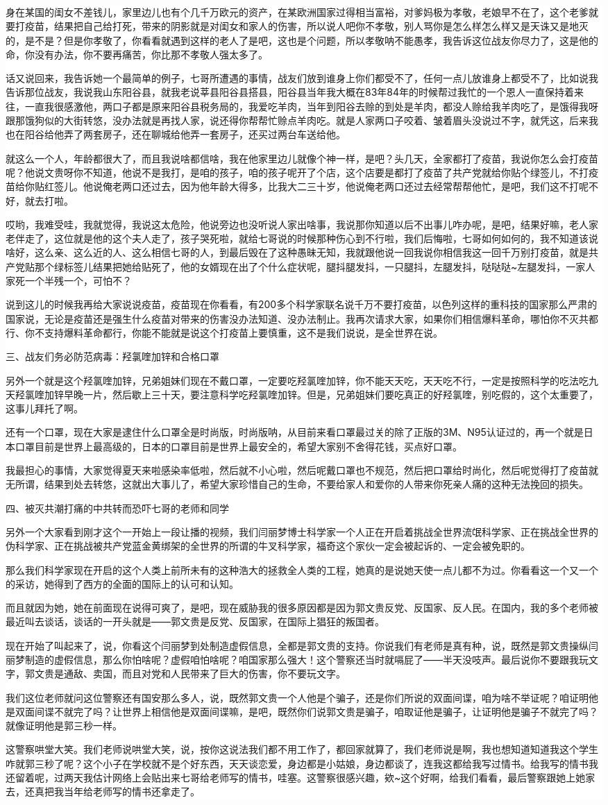 
身在某国的闺女不差钱儿，家里边儿也有个几千万欧元的资产，在某欧洲国家过得相当富裕，对爹妈极为孝敬，老娘早不在了，这个老爹就要打疫苗，结果把自己给打死，带来的阴影就是对闺女和家人的伤害，所以说人吧你不孝敬，别人骂你是怎么样怎么样又是天诛又是地灭的，是不是？但是你孝敬了，你看看就遇到这样的老人了是吧，这也是个问题，所以孝敬呐不能愚孝，我告诉这位战友你尽力了，这是他的命，你没有办法，你不要再痛苦，你比那不孝敬人强太多了。


话又说回来，我告诉她一个最简单的例子，七哥所遭遇的事情，战友们放到谁身上你们都受不了，任何一点儿放谁身上都受不了，比如说我告诉那位战友，我说我山东阳谷县，就我老说莘县阳谷县搭县，阳谷县当年我大概在83年84年的时候帮过我忙的一个恩人一直保持着来往，一直我很感激他，两口子都是原来阳谷县税务局的，我爱吃羊肉，当年到阳谷去赊的到处是羊肉，都没人赊给我羊肉吃了，是饿得我呀跟那饿狗似的大街转悠，没办法就是再找人家，说还得你帮帮忙赊点羊肉吃。就是人家两口子咬着、皱着眉头没说过不字，就凭这，后来我也在阳谷给他弄了两套房子，还在聊城给他弄一套房子，还买过两台车送给他。


就这么一个人，年龄都很大了，而且我说啥都信啥，我在他家里边儿就像个神一样，是吧？头几天，全家都打了疫苗，我说你怎么会打疫苗呢？他说文贵呀你不知道，他说不是我打，是咱的孩子，咱的孩子呢开了个店，这个店要是都打了疫苗了共产党就给你贴个绿签儿，不打疫苗给你贴红签儿。他说俺老两口还过去，因为他年龄大得多，比我大二三十岁，他说俺老两口还过去经常帮帮他忙，是吧，我们这不打呢不好，就去打啦。


哎哟，我难受哇，我就觉得，我说这太危险，他说旁边也没听说人家出啥事，我说那你知道以后不出事儿咋办呢，是吧，结果好嘛，老人家老伴走了，这位就是他的这个夫人走了，孩子哭死啦，就给七哥说的时候那种伤心到不行啦，我们后悔啦，七哥如何如何的，我不知道该说啥好，这么亲、这么近的人、这么相信七哥的人，到最后毁在了这种愚昧无知，我就跟他说一回我说你相信我这一回千万别打疫苗，就是共产党贴那个绿标签儿结果把她给贴死了，他的女婿现在出了个什么症状呢，腿抖腿发抖，一只腿抖，左腿发抖，哒哒哒~左腿发抖，一家人家死一个半残一个，可怕不？


说到这儿的时候我再给大家说说疫苗，疫苗现在你看看，有200多个科学家联名说千万不要打疫苗，以色列这样的重科技的国家那么严肃的国家说，无论是疫苗还是强生什么疫苗对带来的伤害没办法知道、没办法制止。我再次请求大家，如果你们相信爆料革命，哪怕你不灭共都行、你不支持爆料革命都行，你能不能就是说这个打疫苗上要慎重，这不是我们说说，是全世界在说。


三、战友们务必防范病毒：羟氯喹加锌和合格口罩


另外一个就是这个羟氯喹加锌，兄弟姐妹们现在不戴口罩，一定要吃羟氯喹加锌，你不能天天吃，天天吃不行，一定是按照科学的吃法吃九天羟氯喹加锌早晚一片，然后歇上三十天，要注意科学吃羟氯喹加锌。但是，兄弟姐妹们要吃真正的好羟氯喹，别吃假的，这个太重要了，这事儿拜托了啊。


还有一个口罩，现在大家是逮住什么口罩全是时尚版，时尚版呐，从目前来看口罩最过关的除了正版的3M、N95认证过的，再一个就是日本口罩目前是世界上最高级的，日本的口罩目前是世界上最安全的，希望大家别不舍得花钱，买点好口罩。


我最担心的事情，大家觉得夏天来啦感染率低啦，然后就不小心啦，然后呢戴口罩也不规范，然后把口罩给时尚化，然后呢觉得打了疫苗就无所谓，结果到处去转悠，这就出大事儿了，希望大家珍惜自己的生命，不要给家人和爱你的人带来你死亲人痛的这种无法挽回的损失。


四、被灭共潮打痛的中共转而恐吓七哥的老师和同学


另外一个大家看到刚才这个一开始上一段让播的视频，我们闫丽梦博士科学家一个人正在开启着挑战全世界流氓科学家、正在挑战全世界的伪科学家、正在挑战被共产党蓝金黄绑架的全世界的所谓的牛叉科学家，福奇这个家伙一定会被起诉的、一定会被免职的。


那么我们科学家现在开启的这个人类上前所未有的这种浩大的拯救全人类的工程，她真的是说她天使一点儿都不为过。你看看这一个又一个的采访，她得到了西方的全面的国际上的认可和认知。


而且就因为她，她在前面现在说得可爽了，是吧，现在威胁我的很多原因都是因为郭文贵反党、反国家、反人民。在国内，我的多个老师被最近叫去谈话，谈话的一开头就是——郭文贵是反党、反国家，在国际上猖狂的叛国者。


现在开始了叫起来了，说，你看这个闫丽梦到处制造虚假信息，全都是郭文贵的支持。你说我们有老师是真有种，说，既然是郭文贵操纵闫丽梦制造的虚假信息，那么你怕啥呢？虚假咱怕啥呢？咱国家那么强大！这个警察还当时就嗝屁了——半天没吱声。最后说你不要跟我玩文字，郭文贵是通敌、卖国，而且对党和人民带来了巨大的伤害，你不要玩文字。


我们这位老师就问这位警察还有国安那么多人，说，既然郭文贵一个人他是个骗子，还是你们所说的双面间谍，咱为啥不举证呢？咱证明他是双面间谍不就完了吗？让世界上相信他是双面间谍嘛，是吧，既然你们说郭文贵是骗子，咱取证他是骗子，让证明他是骗子不就完了吗？就像证明他是郭三秒一样。


这警察哄堂大笑。我们老师说哄堂大笑，说，按你这说法我们都不用工作了，都回家就算了，我们老师说是啊，我也想知道知道我这个学生咋就郭三秒了呢？这个小子在学校就不是个好东西，天天谈恋爱，身边都是小姑娘，身边都谈了，连我这都给我写过情书。给我写的情书我还留着呢，过两天我估计网络上会贴出来七哥给老师写的情书，哇塞。这警察很感兴趣，欸~这个好啊，给我们看看，最后警察跟她上她家去，还真把我当年给老师写的情书还拿走了。
